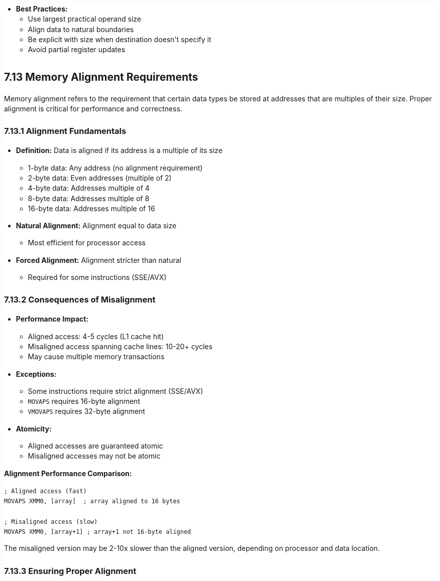 * **Best Practices:**
  - Use largest practical operand size
  - Align data to natural boundaries
  - Be explicit with size when destination doesn't specify it
  - Avoid partial register updates

## 7.13 Memory Alignment Requirements

Memory alignment refers to the requirement that certain data types be stored at addresses that are multiples of their size. Proper alignment is critical for performance and correctness.

### 7.13.1 Alignment Fundamentals

* **Definition:** Data is aligned if its address is a multiple of its size
  - 1-byte data: Any address (no alignment requirement)
  - 2-byte data: Even addresses (multiple of 2)
  - 4-byte data: Addresses multiple of 4
  - 8-byte data: Addresses multiple of 8
  - 16-byte data: Addresses multiple of 16

* **Natural Alignment:** Alignment equal to data size
  - Most efficient for processor access

* **Forced Alignment:** Alignment stricter than natural
  - Required for some instructions (SSE/AVX)

### 7.13.2 Consequences of Misalignment

* **Performance Impact:**
  - Aligned access: 4-5 cycles (L1 cache hit)
  - Misaligned access spanning cache lines: 10-20+ cycles
  - May cause multiple memory transactions

* **Exceptions:**
  - Some instructions require strict alignment (SSE/AVX)
  - `MOVAPS` requires 16-byte alignment
  - `VMOVAPS` requires 32-byte alignment

* **Atomicity:**
  - Aligned accesses are guaranteed atomic
  - Misaligned accesses may not be atomic

**Alignment Performance Comparison:**
```x86asm
; Aligned access (fast)
MOVAPS XMM0, [array]  ; array aligned to 16 bytes

; Misaligned access (slow)
MOVAPS XMM0, [array+1] ; array+1 not 16-byte aligned
```

The misaligned version may be 2-10x slower than the aligned version, depending on processor and data location.

### 7.13.3 Ensuring Proper Alignment
